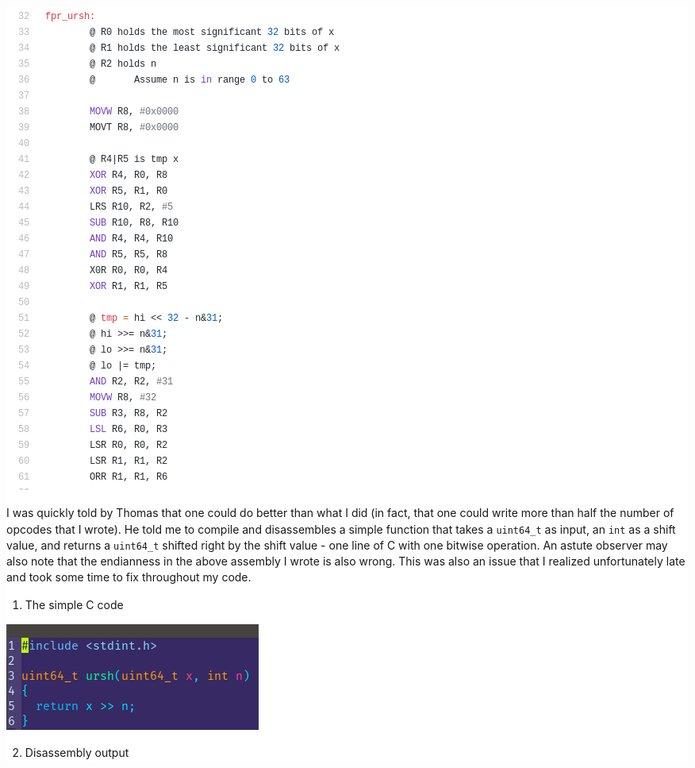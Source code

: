 ![fpr_ursh_asm_bad](/images/falcon-implementation-blog-post/ursh_asm_bad.png)

I was quickly told by Thomas that one could do better than what I did (in fact, that one could write more than half the number of opcodes that I wrote). He told me to compile and disassembles a simple function that takes a ```uint64_t``` as input, an ```int``` as a shift value, and returns  a ```uint64_t``` shifted right by the shift value - one line of C with one bitwise operation. An astute observer may also note that the endianness in the above assembly I wrote is also wrong. This was also an issue that I realized unfortunately late and took some time to fix throughout my code.

1. The simple C code

![fpr_ursh](/images/falcon-implementation-blog-post/ursh_test_dis.png)

2. Disassembly output
